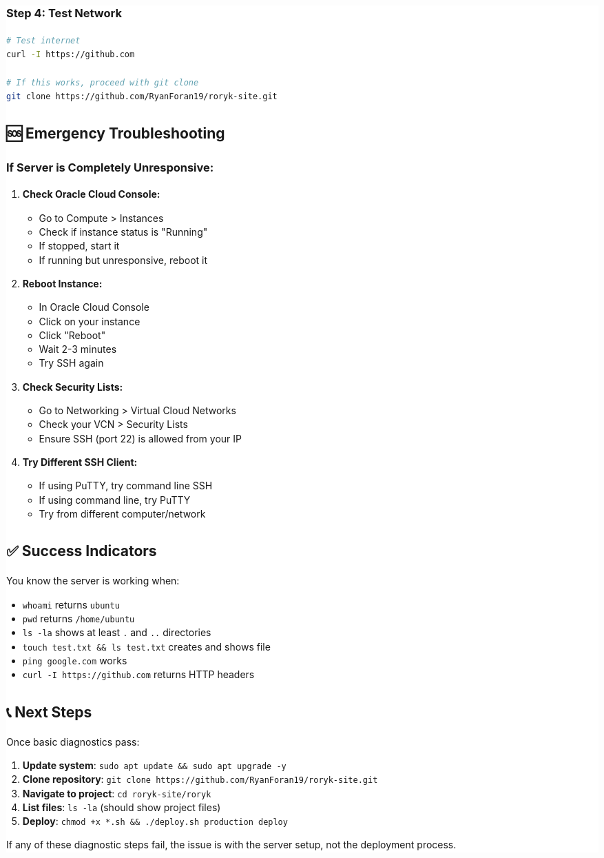 ### Step 4: Test Network
```bash
# Test internet
curl -I https://github.com

# If this works, proceed with git clone
git clone https://github.com/RyanForan19/roryk-site.git
```

## 🆘 Emergency Troubleshooting

### If Server is Completely Unresponsive:

1. **Check Oracle Cloud Console:**
   - Go to Compute > Instances
   - Check if instance status is "Running"
   - If stopped, start it
   - If running but unresponsive, reboot it

2. **Reboot Instance:**
   - In Oracle Cloud Console
   - Click on your instance
   - Click "Reboot"
   - Wait 2-3 minutes
   - Try SSH again

3. **Check Security Lists:**
   - Go to Networking > Virtual Cloud Networks
   - Check your VCN > Security Lists
   - Ensure SSH (port 22) is allowed from your IP

4. **Try Different SSH Client:**
   - If using PuTTY, try command line SSH
   - If using command line, try PuTTY
   - Try from different computer/network

## ✅ Success Indicators

You know the server is working when:
- `whoami` returns `ubuntu`
- `pwd` returns `/home/ubuntu`
- `ls -la` shows at least `.` and `..` directories
- `touch test.txt && ls test.txt` creates and shows file
- `ping google.com` works
- `curl -I https://github.com` returns HTTP headers

## 📞 Next Steps

Once basic diagnostics pass:
1. **Update system**: `sudo apt update && sudo apt upgrade -y`
2. **Clone repository**: `git clone https://github.com/RyanForan19/roryk-site.git`
3. **Navigate to project**: `cd roryk-site/roryk`
4. **List files**: `ls -la` (should show project files)
5. **Deploy**: `chmod +x *.sh && ./deploy.sh production deploy`

If any of these diagnostic steps fail, the issue is with the server setup, not the deployment process.